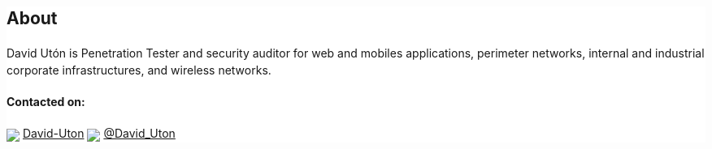 ## About

David Utón is Penetration Tester and security auditor for web and mobiles applications, perimeter networks, internal and industrial corporate infrastructures, and wireless networks.

#### Contacted on:

<img src='https://m3n0sd0n4ld.github.io/imgs/linkedin.png' width='40' align='center'> [David-Uton](https://www.linkedin.com/in/david-uton/)
<img src='https://m3n0sd0n4ld.github.io/imgs/twitter.png' width='43' align='center'> [@David_Uton](https://twitter.com/David_Uton)
